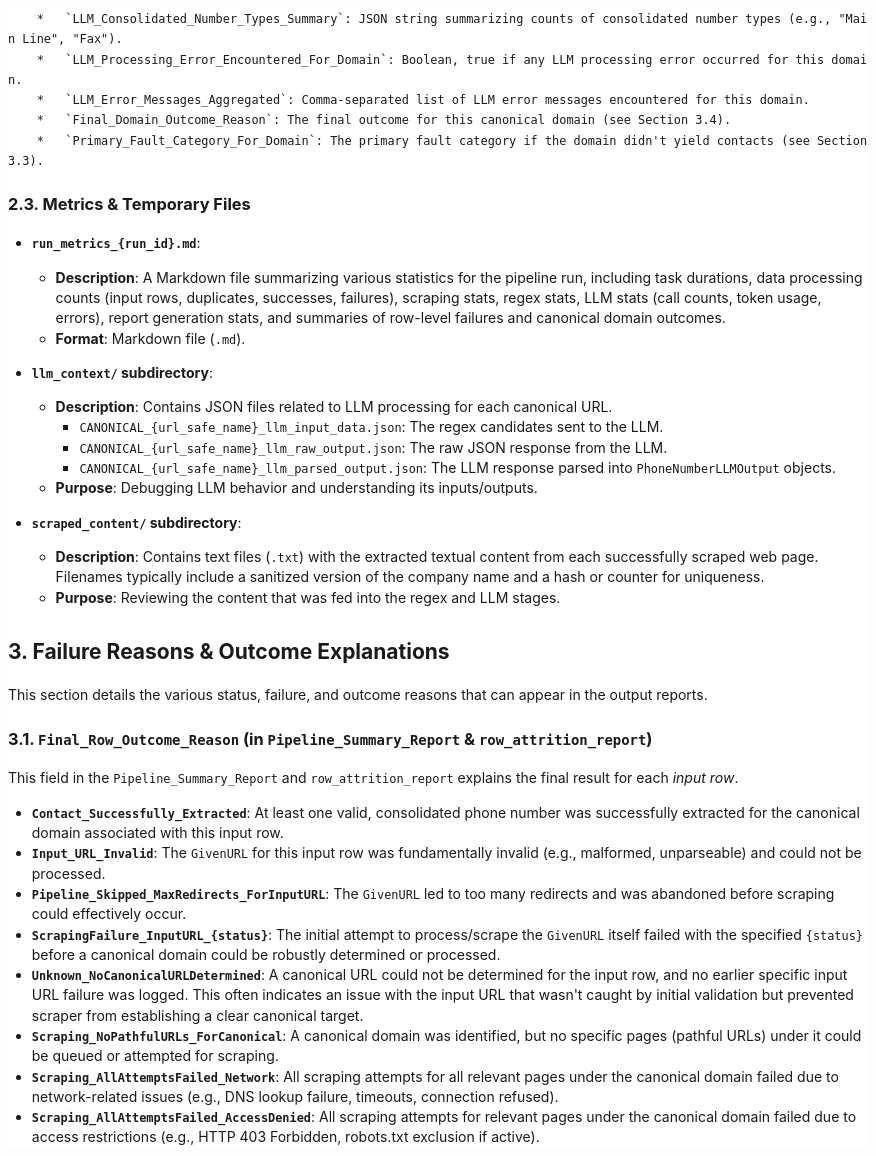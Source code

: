         *   `LLM_Consolidated_Number_Types_Summary`: JSON string summarizing counts of consolidated number types (e.g., "Main Line", "Fax").
        *   `LLM_Processing_Error_Encountered_For_Domain`: Boolean, true if any LLM processing error occurred for this domain.
        *   `LLM_Error_Messages_Aggregated`: Comma-separated list of LLM error messages encountered for this domain.
        *   `Final_Domain_Outcome_Reason`: The final outcome for this canonical domain (see Section 3.4).
        *   `Primary_Fault_Category_For_Domain`: The primary fault category if the domain didn't yield contacts (see Section 3.3).

### 2.3. Metrics & Temporary Files

*   **`run_metrics_{run_id}.md`**:
    *   **Description**: A Markdown file summarizing various statistics for the pipeline run, including task durations, data processing counts (input rows, duplicates, successes, failures), scraping stats, regex stats, LLM stats (call counts, token usage, errors), report generation stats, and summaries of row-level failures and canonical domain outcomes.
    *   **Format**: Markdown file (`.md`).

*   **`llm_context/` subdirectory**:
    *   **Description**: Contains JSON files related to LLM processing for each canonical URL.
        *   `CANONICAL_{url_safe_name}_llm_input_data.json`: The regex candidates sent to the LLM.
        *   `CANONICAL_{url_safe_name}_llm_raw_output.json`: The raw JSON response from the LLM.
        *   `CANONICAL_{url_safe_name}_llm_parsed_output.json`: The LLM response parsed into `PhoneNumberLLMOutput` objects.
    *   **Purpose**: Debugging LLM behavior and understanding its inputs/outputs.

*   **`scraped_content/` subdirectory**:
    *   **Description**: Contains text files (`.txt`) with the extracted textual content from each successfully scraped web page. Filenames typically include a sanitized version of the company name and a hash or counter for uniqueness.
    *   **Purpose**: Reviewing the content that was fed into the regex and LLM stages.

## 3. Failure Reasons & Outcome Explanations

This section details the various status, failure, and outcome reasons that can appear in the output reports.

### 3.1. `Final_Row_Outcome_Reason` (in `Pipeline_Summary_Report` & `row_attrition_report`)

This field in the `Pipeline_Summary_Report` and `row_attrition_report` explains the final result for each *input row*.

*   **`Contact_Successfully_Extracted`**: At least one valid, consolidated phone number was successfully extracted for the canonical domain associated with this input row.
*   **`Input_URL_Invalid`**: The `GivenURL` for this input row was fundamentally invalid (e.g., malformed, unparseable) and could not be processed.
*   **`Pipeline_Skipped_MaxRedirects_ForInputURL`**: The `GivenURL` led to too many redirects and was abandoned before scraping could effectively occur.
*   **`ScrapingFailure_InputURL_{status}`**: The initial attempt to process/scrape the `GivenURL` itself failed with the specified `{status}` before a canonical domain could be robustly determined or processed.
*   **`Unknown_NoCanonicalURLDetermined`**: A canonical URL could not be determined for the input row, and no earlier specific input URL failure was logged. This often indicates an issue with the input URL that wasn't caught by initial validation but prevented scraper from establishing a clear canonical target.
*   **`Scraping_NoPathfulURLs_ForCanonical`**: A canonical domain was identified, but no specific pages (pathful URLs) under it could be queued or attempted for scraping.
*   **`Scraping_AllAttemptsFailed_Network`**: All scraping attempts for all relevant pages under the canonical domain failed due to network-related issues (e.g., DNS lookup failure, timeouts, connection refused).
*   **`Scraping_AllAttemptsFailed_AccessDenied`**: All scraping attempts for relevant pages under the canonical domain failed due to access restrictions (e.g., HTTP 403 Forbidden, robots.txt exclusion if active).